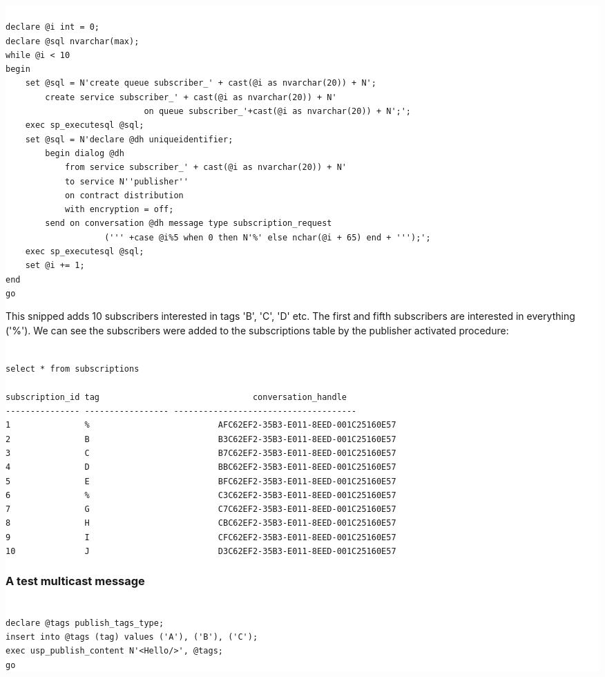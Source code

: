 <pre><code class="prettyprint lang-sql">
declare @i int = 0;
declare @sql nvarchar(max);
while @i &lt; 10
begin
	set @sql = N'create queue subscriber_' + cast(@i as nvarchar(20)) + N';
		create service subscriber_' + cast(@i as nvarchar(20)) + N' 
                            on queue subscriber_'+cast(@i as nvarchar(20)) + N';';
	exec sp_executesql @sql;
	set @sql = N'declare @dh uniqueidentifier;
		begin dialog @dh 
			from service subscriber_' + cast(@i as nvarchar(20)) + N'
			to service N''publisher''
			on contract distribution
			with encryption = off;
		send on conversation @dh message type subscription_request 
                    (''' +case @i%5 when 0 then N'%' else nchar(@i + 65) end + ''');';
	exec sp_executesql @sql;
	set @i += 1;
end
go
</code></pre>

This snipped adds 10 subscribers interested in tags 'B', 'C', 'D' etc. The first and fifth subscribers are interested in everything ('%'). We can see the subscribers were added to the subscriptions table by the publisher activated procedure:

<pre><code class="prettyprint lang-sql">
select * from subscriptions

subscription_id tag                               conversation_handle
--------------- ----------------- -------------------------------------
1               %                          AFC62EF2-35B3-E011-8EED-001C25160E57
2               B                          B3C62EF2-35B3-E011-8EED-001C25160E57
3               C                          B7C62EF2-35B3-E011-8EED-001C25160E57
4               D                          BBC62EF2-35B3-E011-8EED-001C25160E57
5               E                          BFC62EF2-35B3-E011-8EED-001C25160E57
6               %                          C3C62EF2-35B3-E011-8EED-001C25160E57
7               G                          C7C62EF2-35B3-E011-8EED-001C25160E57
8               H                          CBC62EF2-35B3-E011-8EED-001C25160E57
9               I                          CFC62EF2-35B3-E011-8EED-001C25160E57
10              J                          D3C62EF2-35B3-E011-8EED-001C25160E57
</code></pre>

### A test multicast message

<pre><code class="prettyprint lang-sql">
declare @tags publish_tags_type;
insert into @tags (tag) values ('A'), ('B'), ('C');
exec usp_publish_content N'&lt;Hello/>', @tags;
go
</code></pre>
